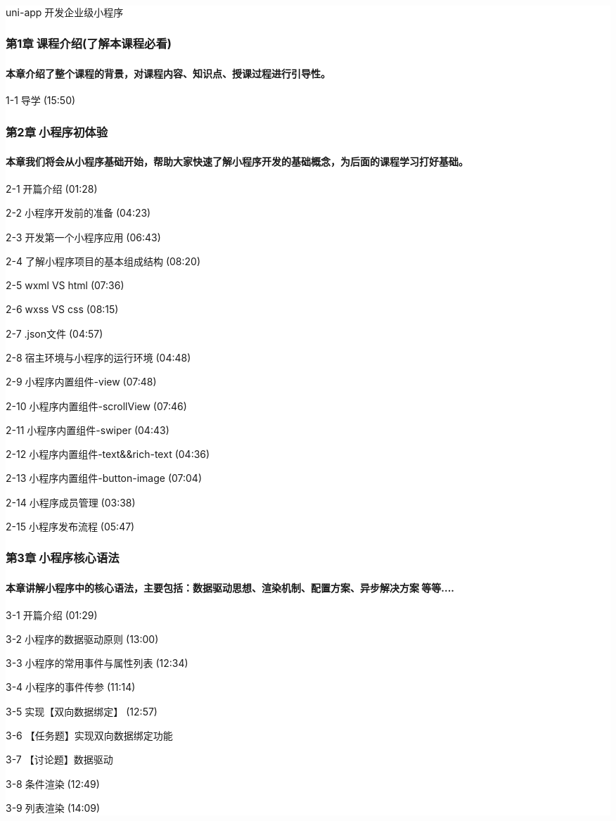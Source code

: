uni-app 开发企业级小程序
### 第1章 课程介绍(了解本课程必看) 

#### 本章介绍了整个课程的背景，对课程内容、知识点、授课过程进行引导性。
1-1 导学 (15:50)


### 第2章 小程序初体验

#### 本章我们将会从小程序基础开始，帮助大家快速了解小程序开发的基础概念，为后面的课程学习打好基础。
2-1 开篇介绍 (01:28)

2-2 小程序开发前的准备 (04:23)

2-3 开发第一个小程序应用 (06:43)

2-4 了解小程序项目的基本组成结构 (08:20)

2-5 wxml VS html (07:36)

2-6 wxss VS css (08:15)

2-7 .json文件 (04:57)

2-8 宿主环境与小程序的运行环境 (04:48)

2-9 小程序内置组件-view (07:48)

2-10 小程序内置组件-scrollView (07:46)

2-11 小程序内置组件-swiper (04:43)

2-12 小程序内置组件-text&&rich-text (04:36)

2-13 小程序内置组件-button-image (07:04)

2-14 小程序成员管理 (03:38)

2-15 小程序发布流程 (05:47)


### 第3章 小程序核心语法

#### 本章讲解小程序中的核心语法，主要包括：数据驱动思想、渲染机制、配置方案、异步解决方案 等等....
3-1 开篇介绍 (01:29)

3-2 小程序的数据驱动原则 (13:00)

3-3 小程序的常用事件与属性列表 (12:34)

3-4 小程序的事件传参 (11:14)

3-5 实现【双向数据绑定】 (12:57)

3-6 【任务题】实现双向数据绑定功能

3-7 【讨论题】数据驱动

3-8 条件渲染 (12:49)

3-9 列表渲染 (14:09)
